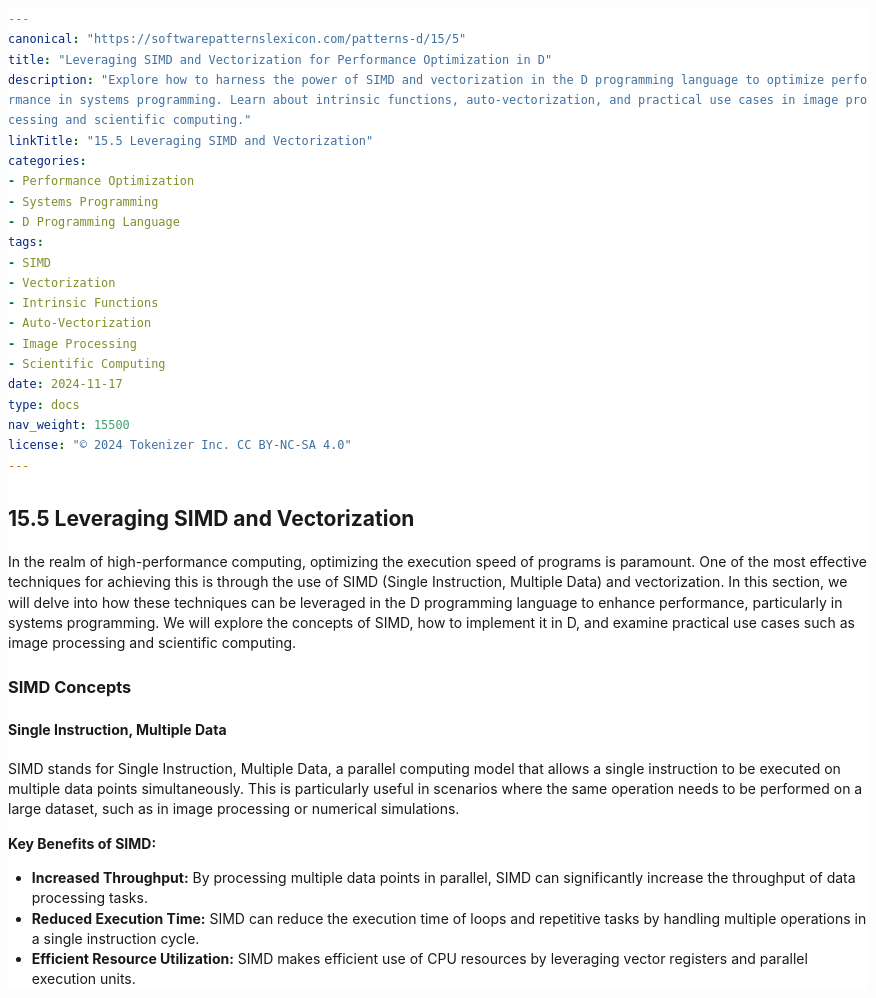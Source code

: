 ```yaml
---
canonical: "https://softwarepatternslexicon.com/patterns-d/15/5"
title: "Leveraging SIMD and Vectorization for Performance Optimization in D"
description: "Explore how to harness the power of SIMD and vectorization in the D programming language to optimize performance in systems programming. Learn about intrinsic functions, auto-vectorization, and practical use cases in image processing and scientific computing."
linkTitle: "15.5 Leveraging SIMD and Vectorization"
categories:
- Performance Optimization
- Systems Programming
- D Programming Language
tags:
- SIMD
- Vectorization
- Intrinsic Functions
- Auto-Vectorization
- Image Processing
- Scientific Computing
date: 2024-11-17
type: docs
nav_weight: 15500
license: "© 2024 Tokenizer Inc. CC BY-NC-SA 4.0"
---
```


## 15.5 Leveraging SIMD and Vectorization

In the realm of high-performance computing, optimizing the execution speed of programs is paramount. One of the most effective techniques for achieving this is through the use of SIMD (Single Instruction, Multiple Data) and vectorization. In this section, we will delve into how these techniques can be leveraged in the D programming language to enhance performance, particularly in systems programming. We will explore the concepts of SIMD, how to implement it in D, and examine practical use cases such as image processing and scientific computing.

### SIMD Concepts

#### Single Instruction, Multiple Data

SIMD stands for Single Instruction, Multiple Data, a parallel computing model that allows a single instruction to be executed on multiple data points simultaneously. This is particularly useful in scenarios where the same operation needs to be performed on a large dataset, such as in image processing or numerical simulations.

**Key Benefits of SIMD:**

- **Increased Throughput:** By processing multiple data points in parallel, SIMD can significantly increase the throughput of data processing tasks.
- **Reduced Execution Time:** SIMD can reduce the execution time of loops and repetitive tasks by handling multiple operations in a single instruction cycle.
- **Efficient Resource Utilization:** SIMD makes efficient use of CPU resources by leveraging vector registers and parallel execution units.
